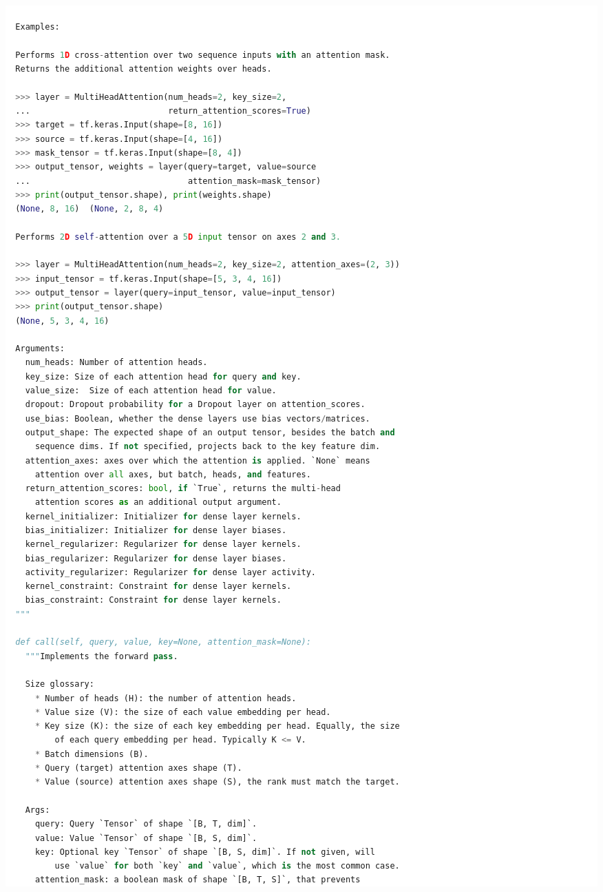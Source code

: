 ```python

  Examples:

  Performs 1D cross-attention over two sequence inputs with an attention mask.
  Returns the additional attention weights over heads.

  >>> layer = MultiHeadAttention(num_heads=2, key_size=2,
  ...                            return_attention_scores=True)
  >>> target = tf.keras.Input(shape=[8, 16])
  >>> source = tf.keras.Input(shape=[4, 16])
  >>> mask_tensor = tf.keras.Input(shape=[8, 4])
  >>> output_tensor, weights = layer(query=target, value=source
  ...                                attention_mask=mask_tensor)
  >>> print(output_tensor.shape), print(weights.shape)
  (None, 8, 16)  (None, 2, 8, 4)

  Performs 2D self-attention over a 5D input tensor on axes 2 and 3.

  >>> layer = MultiHeadAttention(num_heads=2, key_size=2, attention_axes=(2, 3))
  >>> input_tensor = tf.keras.Input(shape=[5, 3, 4, 16])
  >>> output_tensor = layer(query=input_tensor, value=input_tensor)
  >>> print(output_tensor.shape)
  (None, 5, 3, 4, 16)

  Arguments:
    num_heads: Number of attention heads.
    key_size: Size of each attention head for query and key.
    value_size:  Size of each attention head for value.
    dropout: Dropout probability for a Dropout layer on attention_scores.
    use_bias: Boolean, whether the dense layers use bias vectors/matrices.
    output_shape: The expected shape of an output tensor, besides the batch and
      sequence dims. If not specified, projects back to the key feature dim.
    attention_axes: axes over which the attention is applied. `None` means
      attention over all axes, but batch, heads, and features.
    return_attention_scores: bool, if `True`, returns the multi-head
      attention scores as an additional output argument.
    kernel_initializer: Initializer for dense layer kernels.
    bias_initializer: Initializer for dense layer biases.
    kernel_regularizer: Regularizer for dense layer kernels.
    bias_regularizer: Regularizer for dense layer biases.
    activity_regularizer: Regularizer for dense layer activity.
    kernel_constraint: Constraint for dense layer kernels.
    bias_constraint: Constraint for dense layer kernels.
  """

  def call(self, query, value, key=None, attention_mask=None):
    """Implements the forward pass.

    Size glossary:
      * Number of heads (H): the number of attention heads.
      * Value size (V): the size of each value embedding per head.
      * Key size (K): the size of each key embedding per head. Equally, the size
          of each query embedding per head. Typically K <= V.
      * Batch dimensions (B).
      * Query (target) attention axes shape (T).
      * Value (source) attention axes shape (S), the rank must match the target.

    Args:
      query: Query `Tensor` of shape `[B, T, dim]`.
      value: Value `Tensor` of shape `[B, S, dim]`.
      key: Optional key `Tensor` of shape `[B, S, dim]`. If not given, will
          use `value` for both `key` and `value`, which is the most common case.
      attention_mask: a boolean mask of shape `[B, T, S]`, that prevents
```